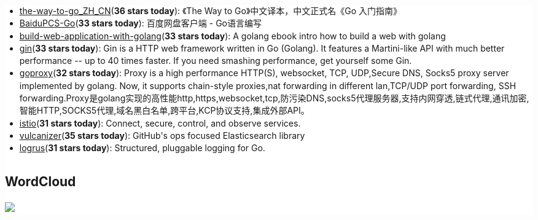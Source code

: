 * [the-way-to-go_ZH_CN](https://github.com/Unknwon/the-way-to-go_ZH_CN)(**36 stars today**): 《The Way to Go》中文译本，中文正式名《Go 入门指南》
* [BaiduPCS-Go](https://github.com/iikira/BaiduPCS-Go)(**33 stars today**): 百度网盘客户端 - Go语言编写
* [build-web-application-with-golang](https://github.com/astaxie/build-web-application-with-golang)(**33 stars today**): A golang ebook intro how to build a web with golang
* [gin](https://github.com/gin-gonic/gin)(**33 stars today**): Gin is a HTTP web framework written in Go (Golang). It features a Martini-like API with much better performance -- up to 40 times faster. If you need smashing performance, get yourself some Gin.
* [goproxy](https://github.com/snail007/goproxy)(**32 stars today**): Proxy is a high performance HTTP(S), websocket, TCP, UDP,Secure DNS, Socks5 proxy server implemented by golang. Now, it supports chain-style proxies,nat forwarding in different lan,TCP/UDP port forwarding, SSH forwarding.Proxy是golang实现的高性能http,https,websocket,tcp,防污染DNS,socks5代理服务器,支持内网穿透,链式代理,通讯加密,智能HTTP,SOCKS5代理,域名黑白名单,跨平台,KCP协议支持,集成外部API。
* [istio](https://github.com/istio/istio)(**31 stars today**): Connect, secure, control, and observe services.
* [vulcanizer](https://github.com/github/vulcanizer)(**35 stars today**): GitHub's ops focused Elasticsearch library
* [logrus](https://github.com/sirupsen/logrus)(**31 stars today**): Structured, pluggable logging for Go.

## WordCloud
![](img/2019-03-08.png)
